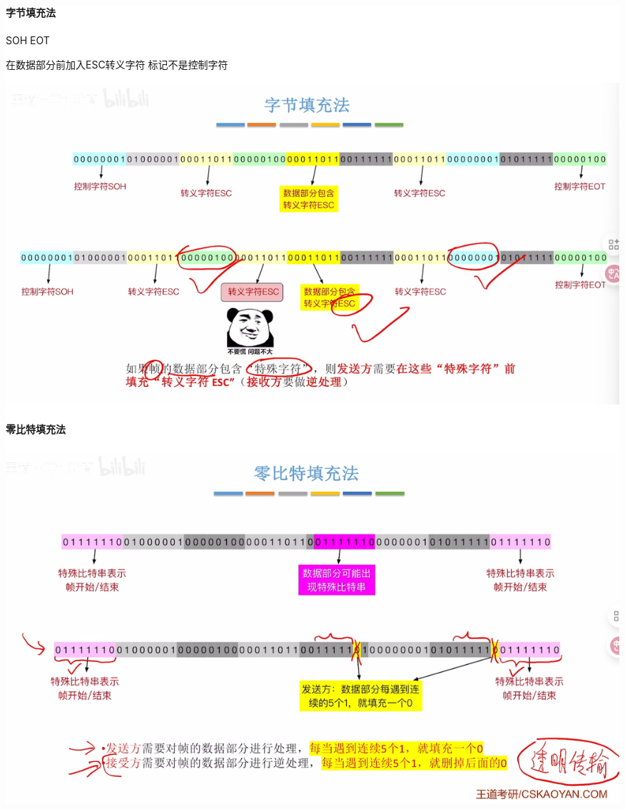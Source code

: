 #### 字节填充法

SOH EOT

在数据部分前加入ESC转义字符 标记不是控制字符

![image-20251022232516992](../assets/img/计算机网络/image-20251022232516992.png)

#### 零比特填充法

![image-20251022232950506](../assets/img/计算机网络/image-20251022232950506.png)
